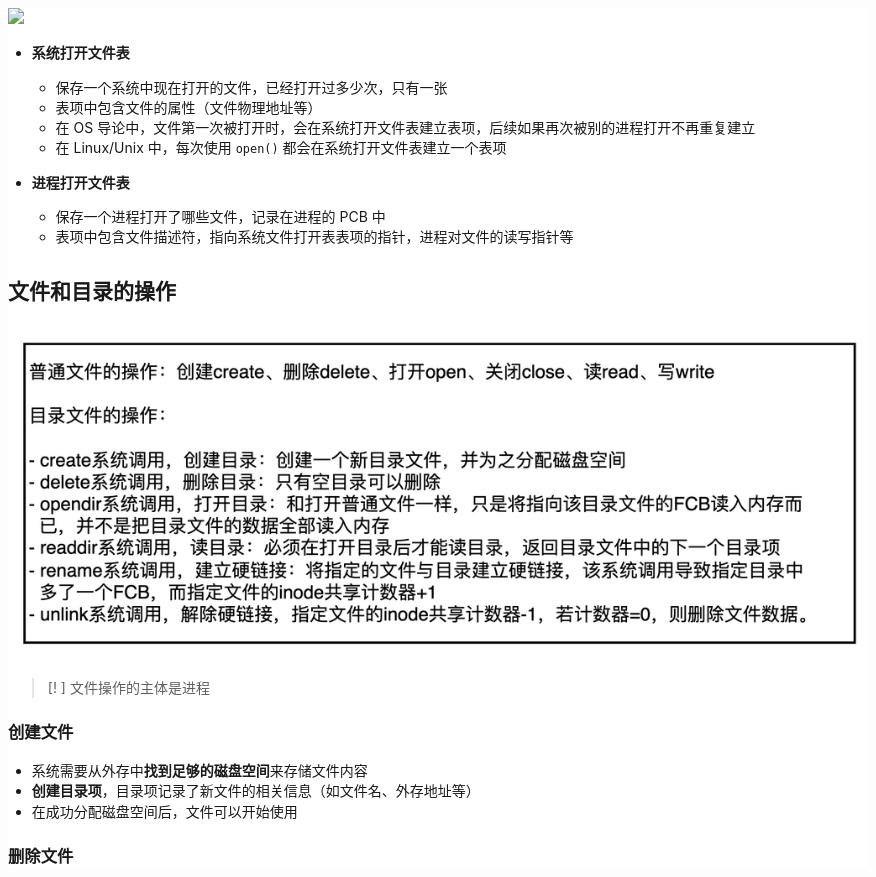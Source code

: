 ![](https://lfool.gitbook.io/~gitbook/image?url=https%3A%2F%2F824295091-files.gitbook.io%2F%7E%2Ffiles%2Fv0%2Fb%2Fgitbook-legacy-files%2Fo%2Fassets%252F-MEmUhsvIFBb8ar2-Um3%252F-MFW3sL0i3Wb-OfTClQ2%252F-MFW3xbmKCfd0RYI3VAB%252Fimage.png%3Falt%3Dmedia%26token%3D0568db29-db2d-4555-8aea-d0a51f2ed5ee&width=768&dpr=4&quality=100&sign=ea8d604b&sv=1)

- **系统打开文件表**
  - 保存一个系统中现在打开的文件，已经打开过多少次，只有一张
  - 表项中包含文件的属性（文件物理地址等）
  - 在 OS 导论中，文件第一次被打开时，会在系统打开文件表建立表项，后续如果再次被别的进程打开不再重复建立
  - 在 Linux/Unix 中，每次使用 `open()` 都会在系统打开文件表建立一个表项

- **进程打开文件表**
  - 保存一个进程打开了哪些文件，记录在进程的 PCB 中
  - 表项中包含文件描述符，指向系统文件打开表表项的指针，进程对文件的读写指针等

## 文件和目录的操作

![](images/Pasted%20image%2020240927031936.png)

> [! ] 文件操作的主体是进程

### 创建文件

- 系统需要从外存中**找到足够的磁盘空间**来存储文件内容
- **创建目录项**，目录项记录了新文件的相关信息（如文件名、外存地址等）
- 在成功分配磁盘空间后，文件可以开始使用

### 删除文件
